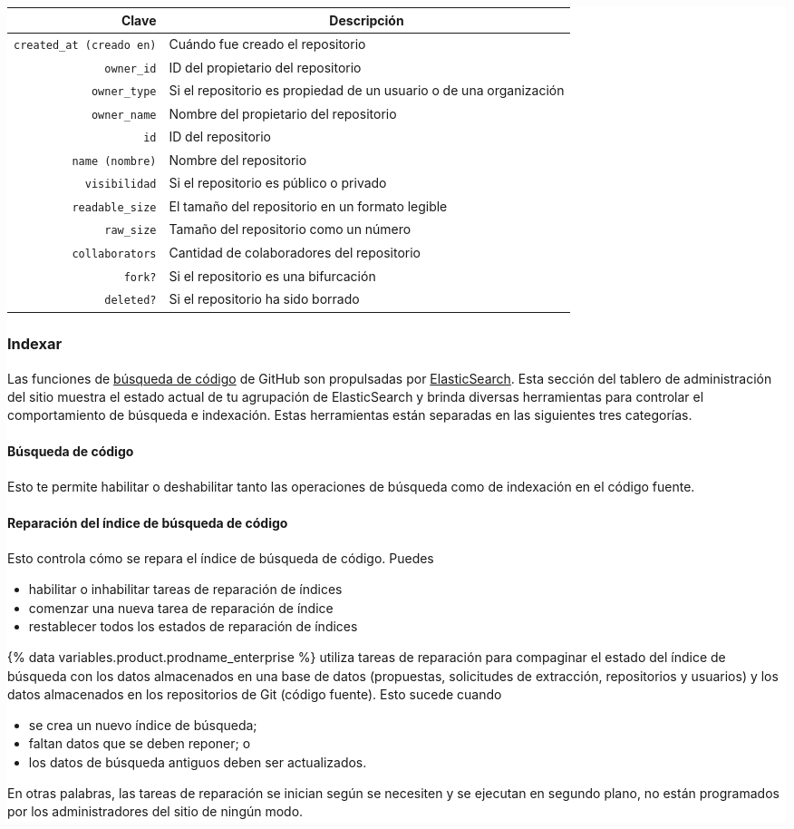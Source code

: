 |                    Clave | Descripción                                                        |
| ------------------------:| ------------------------------------------------------------------ |
| `created_at (creado en)` | Cuándo fue creado el repositorio                                   |
|               `owner_id` | ID del propietario del repositorio                                 |
|             `owner_type` | Si el repositorio es propiedad de un usuario o de una organización |
|             `owner_name` | Nombre del propietario del repositorio                             |
|                     `id` | ID del repositorio                                                 |
|          `name (nombre)` | Nombre del repositorio                                             |
|            `visibilidad` | Si el repositorio es público o privado                             |
|          `readable_size` | El tamaño del repositorio en un formato legible                    |
|               `raw_size` | Tamaño del repositorio como un número                              |
|          `collaborators` | Cantidad de colaboradores del repositorio                          |
|                  `fork?` | Si el repositorio es una bifurcación                               |
|               `deleted?` | Si el repositorio ha sido borrado                                  |

### Indexar

Las funciones de [búsqueda de código][] de GitHub son propulsadas por [ElasticSearch][]. Esta sección del tablero de administración del sitio muestra el estado actual de tu agrupación de ElasticSearch y brinda diversas herramientas para controlar el comportamiento de búsqueda e indexación. Estas herramientas están separadas en las siguientes tres categorías.

#### Búsqueda de código

Esto te permite habilitar o deshabilitar tanto las operaciones de búsqueda como de indexación en el código fuente.

#### Reparación del índice de búsqueda de código

Esto controla cómo se repara el índice de búsqueda de código. Puedes

- habilitar o inhabilitar tareas de reparación de índices
- comenzar una nueva tarea de reparación de índice
- restablecer todos los estados de reparación de índices

{% data variables.product.prodname_enterprise %} utiliza tareas de reparación para compaginar el estado del índice de búsqueda con los datos almacenados en una base de datos (propuestas, solicitudes de extracción, repositorios y usuarios) y los datos almacenados en los repositorios de Git (código fuente). Esto sucede cuando

- se crea un nuevo índice de búsqueda;
- faltan datos que se deben reponer; o
- los datos de búsqueda antiguos deben ser actualizados.

En otras palabras, las tareas de reparación se inician según se necesiten y se ejecutan en segundo plano, no están programados por los administradores del sitio de ningún modo.


  [página de tendencia]: https://github.com/blog/1585-explore-what-is-trending-on-github
  [búsqueda de código]: https://github.com/blog/1381-a-whole-new-code-search
  [ElasticSearch]: http://www.elasticsearch.org/
  [índice de propuestas]: https://github.com/blog/831-issues-2-0-the-next-generation